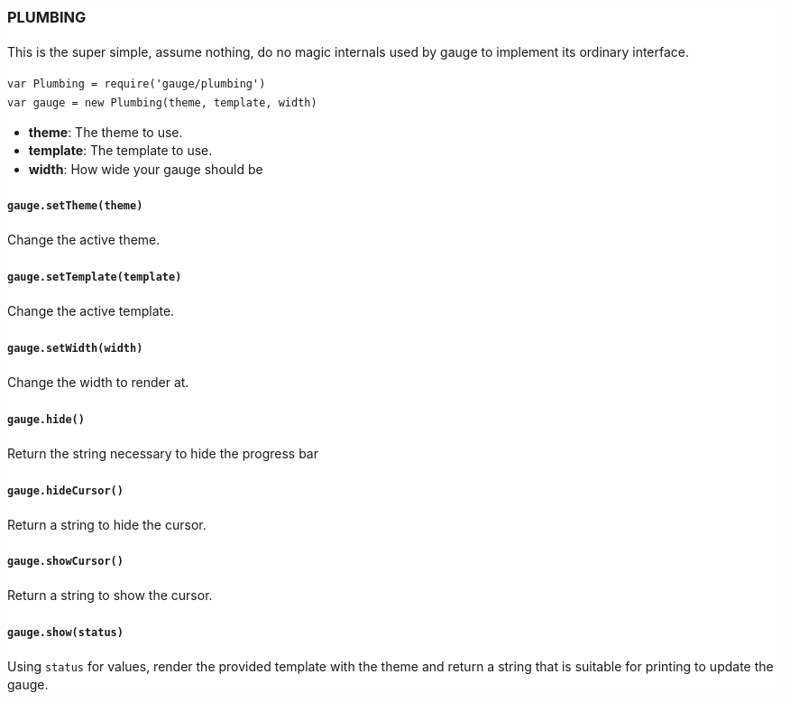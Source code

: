 ### PLUMBING

This is the super simple, assume nothing, do no magic internals used by gauge to
implement its ordinary interface.

```
var Plumbing = require('gauge/plumbing')
var gauge = new Plumbing(theme, template, width)
```

* **theme**: The theme to use.
* **template**: The template to use.
* **width**: How wide your gauge should be

#### `gauge.setTheme(theme)`

Change the active theme.

#### `gauge.setTemplate(template)`

Change the active template.

#### `gauge.setWidth(width)`

Change the width to render at.

#### `gauge.hide()`

Return the string necessary to hide the progress bar

#### `gauge.hideCursor()`

Return a string to hide the cursor.

#### `gauge.showCursor()`

Return a string to show the cursor.

#### `gauge.show(status)`

Using `status` for values, render the provided template with the theme and return
a string that is suitable for printing to update the gauge.
